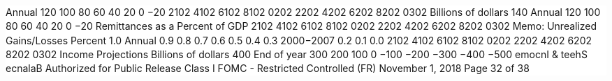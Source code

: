 Annual
120
100
80
60
40
20
0
−20
2102 4102 6102 8102 0202 2202 4202 6202 8202 0302
Billions of dollars
140
Annual
120
100
80
60
40
20
0
−20
Remittances as a Percent of GDP
2102 4102 6102 8102 0202 2202 4202 6202 8202 0302
Memo: Unrealized Gains/Losses
Percent
1.0
Annual
0.9
0.8
0.7
0.6
0.5
0.4
0.3
2000−2007
0.2
0.1
0.0
2102 4102 6102 8102 0202 2202 4202 6202 8202 0302
Income Projections
Billions of dollars
400
End of year
300
200
100
0
−100
−200
−300
−400
−500
emocnI
&
teehS
ecnalaB
Authorized for Public Release
Class I FOMC - Restricted Controlled (FR) November 1, 2018
Page 32 of 38
